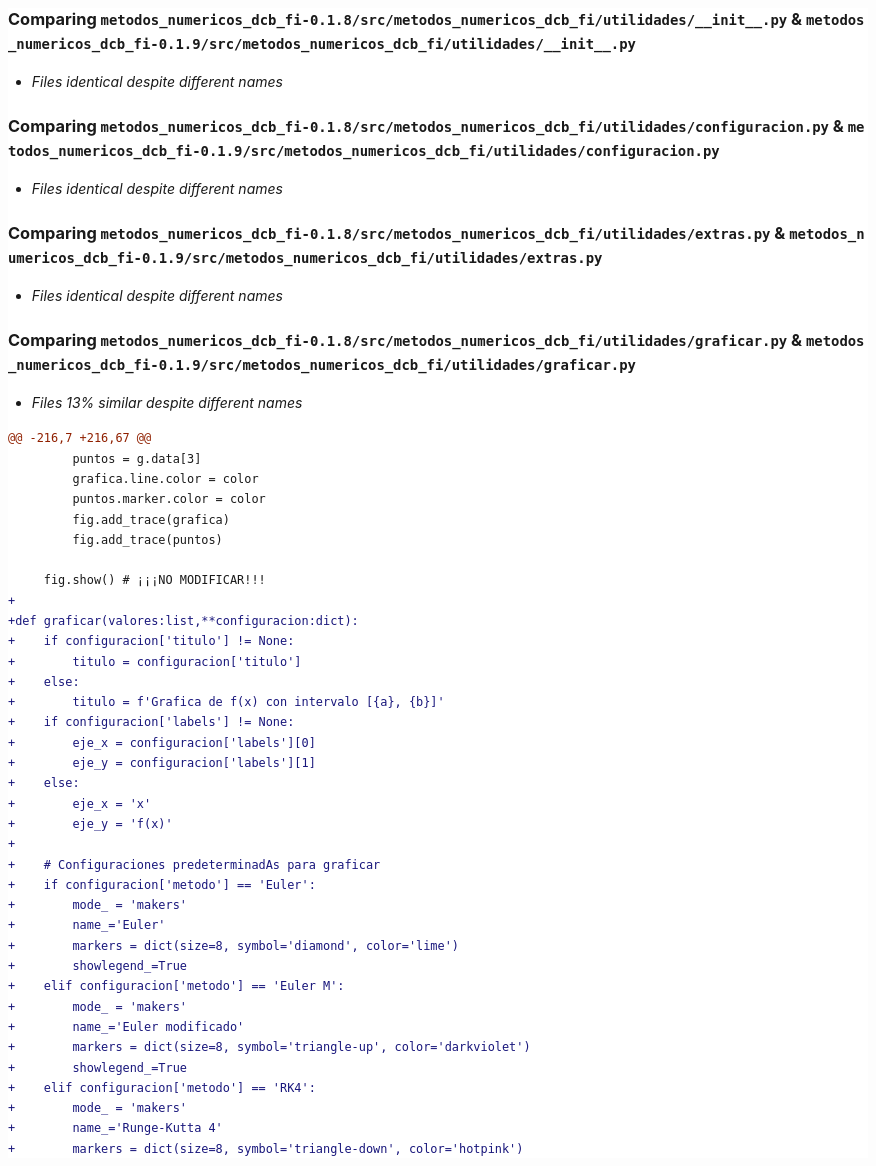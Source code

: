 ### Comparing `metodos_numericos_dcb_fi-0.1.8/src/metodos_numericos_dcb_fi/utilidades/__init__.py` & `metodos_numericos_dcb_fi-0.1.9/src/metodos_numericos_dcb_fi/utilidades/__init__.py`

 * *Files identical despite different names*

### Comparing `metodos_numericos_dcb_fi-0.1.8/src/metodos_numericos_dcb_fi/utilidades/configuracion.py` & `metodos_numericos_dcb_fi-0.1.9/src/metodos_numericos_dcb_fi/utilidades/configuracion.py`

 * *Files identical despite different names*

### Comparing `metodos_numericos_dcb_fi-0.1.8/src/metodos_numericos_dcb_fi/utilidades/extras.py` & `metodos_numericos_dcb_fi-0.1.9/src/metodos_numericos_dcb_fi/utilidades/extras.py`

 * *Files identical despite different names*

### Comparing `metodos_numericos_dcb_fi-0.1.8/src/metodos_numericos_dcb_fi/utilidades/graficar.py` & `metodos_numericos_dcb_fi-0.1.9/src/metodos_numericos_dcb_fi/utilidades/graficar.py`

 * *Files 13% similar despite different names*

```diff
@@ -216,7 +216,67 @@
         puntos = g.data[3]
         grafica.line.color = color
         puntos.marker.color = color
         fig.add_trace(grafica)
         fig.add_trace(puntos)
 
     fig.show() # ¡¡¡NO MODIFICAR!!!
+
+def graficar(valores:list,**configuracion:dict):
+    if configuracion['titulo'] != None:
+        titulo = configuracion['titulo']
+    else:
+        titulo = f'Grafica de f(x) con intervalo [{a}, {b}]'
+    if configuracion['labels'] != None:
+        eje_x = configuracion['labels'][0]
+        eje_y = configuracion['labels'][1]
+    else:
+        eje_x = 'x'
+        eje_y = 'f(x)'
+    
+    # Configuraciones predeterminadAs para graficar
+    if configuracion['metodo'] == 'Euler':
+        mode_ = 'makers'
+        name_='Euler'
+        markers = dict(size=8, symbol='diamond', color='lime')
+        showlegend_=True
+    elif configuracion['metodo'] == 'Euler M':
+        mode_ = 'makers'
+        name_='Euler modificado'
+        markers = dict(size=8, symbol='triangle-up', color='darkviolet')
+        showlegend_=True
+    elif configuracion['metodo'] == 'RK4':
+        mode_ = 'makers'
+        name_='Runge-Kutta 4'
+        markers = dict(size=8, symbol='triangle-down', color='hotpink')
```